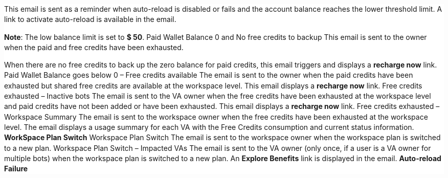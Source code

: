   <td>This email is sent as a reminder when auto-reload is disabled or fails and the account balance reaches the lower threshold limit. A link to activate auto-reload is available in the email.
<p>
<strong>Note</strong>: The low balance limit is set to <strong>$ 50</strong>.
   </td>
  </tr>
  <tr>
   <td>Paid Wallet Balance 0 and No free credits to backup
   </td>
   <td>This email is sent to the owner when the paid and free credits have been exhausted.
<p>
When there are no free credits to back up the zero balance for paid credits, this email triggers and displays a <strong>recharge now</strong> link.
   </td>
  </tr>
  <tr>
   <td>Paid Wallet Balance goes below 0 – Free credits available
   </td>
   <td>The email is sent to the owner when the paid credits have been exhausted but shared free credits are available at the workspace level. This email displays a <strong>recharge now</strong> link.
   </td>
  </tr>
  <tr>
   <td>Free credits exhausted – Inactive bots
   </td>
   <td>The email is sent to the VA owner when the free credits have been exhausted at the workspace level and paid credits have not been added or have been exhausted. This email displays a <strong>recharge now</strong> link.
   </td>
  </tr>
  <tr>
   <td>Free credits exhausted – Workspace Summary
   </td>
   <td>The email is sent to the workspace owner when the free credits have been exhausted at the workspace level. The email displays a usage summary for each VA with the Free Credits consumption and current status information.
   </td>
  </tr>
  <tr>
   <td><strong>WorkSpace Plan Switch</strong>
   </td>
   <td>
   </td>
  </tr>
  <tr>
   <td>Workspace Plan Switch
   </td>
   <td>The email is sent to the workspace owner when the workspace plan is switched to a new plan.
   </td>
  </tr>
  <tr>
   <td>Workspace Plan Switch – Impacted VAs
   </td>
   <td>The email is sent to the VA owner (only once, if a user is a VA owner for multiple bots) when the workspace plan is switched to a new plan. An <strong>Explore Benefits</strong> link is displayed in the email.
   </td>
  </tr>
  <tr>
   <td><strong>Auto-reload Failure</strong>
   </td>
   <td>
   </td>
  </tr>